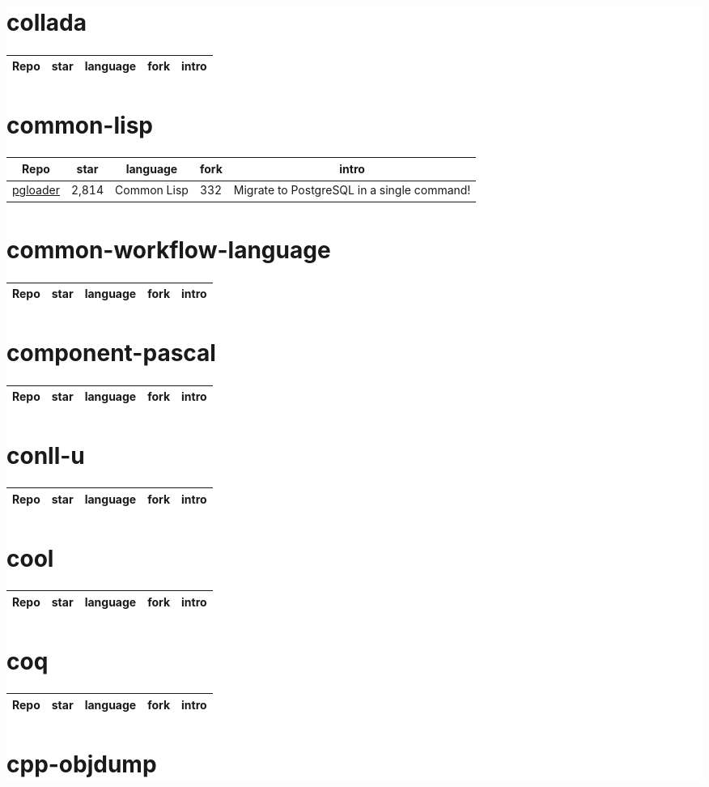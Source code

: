 

# collada

Repo|star|language|fork|intro
-|-|-|-|-



# common-lisp

Repo|star|language|fork|intro
-|-|-|-|-
[pgloader](https://github.com/dimitri/pgloader)|2,814|Common Lisp|332|Migrate to PostgreSQL in a single command!


# common-workflow-language

Repo|star|language|fork|intro
-|-|-|-|-



# component-pascal

Repo|star|language|fork|intro
-|-|-|-|-



# conll-u

Repo|star|language|fork|intro
-|-|-|-|-



# cool

Repo|star|language|fork|intro
-|-|-|-|-



# coq

Repo|star|language|fork|intro
-|-|-|-|-



# cpp-objdump
